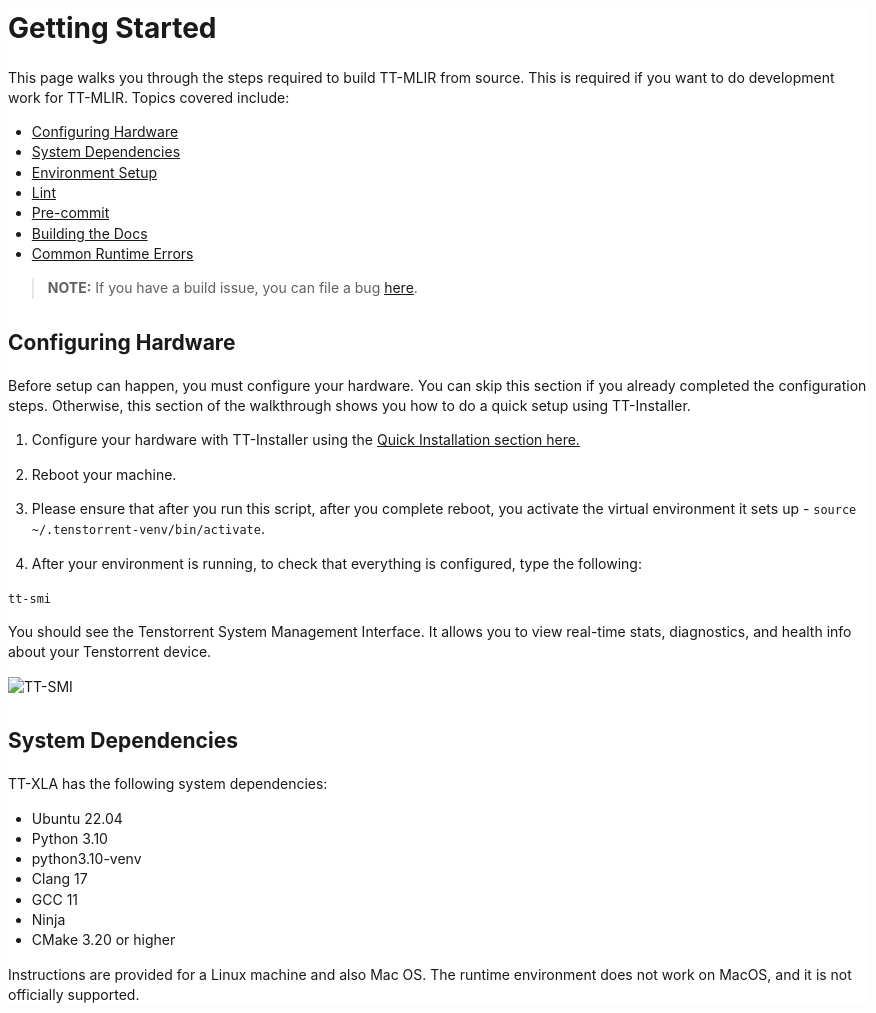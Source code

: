 # Getting Started

This page walks you through the steps required to build TT-MLIR from source. This is required if you want to do development work for TT-MLIR. Topics covered include:

* [Configuring Hardware](#configuring-hardware)
* [System Dependencies](#system-dependencies)
* [Environment Setup](#environment-setup)
* [Lint](#lint)
* [Pre-commit](#pre-commit)
* [Building the Docs](#building-the-docs)
* [Common Runtime Errors](#common-runtime-errors)

> **NOTE:** If you have a build issue, you can file a bug [here](https://github.com/tenstorrent/tt-mlir/issues).

## Configuring Hardware
Before setup can happen, you must configure your hardware. You can skip this section if you already completed the configuration steps. Otherwise, this section of the walkthrough shows you how to do a quick setup using TT-Installer.

1. Configure your hardware with TT-Installer using the [Quick Installation section here.](https://docs.tenstorrent.com/getting-started/README.html#quick-installation)

2. Reboot your machine.

3. Please ensure that after you run this script, after you complete reboot, you activate the virtual environment it sets up - ```source ~/.tenstorrent-venv/bin/activate```.

4. After your environment is running, to check that everything is configured, type the following:

```bash
tt-smi
```

You should see the Tenstorrent System Management Interface. It allows you to view real-time stats, diagnostics, and health info about your Tenstorrent device.

![TT-SMI](./imgs/tt_smi.png)

## System Dependencies

TT-XLA has the following system dependencies:
* Ubuntu 22.04
* Python 3.10
* python3.10-venv
* Clang 17
* GCC 11
* Ninja
* CMake 3.20 or higher

Instructions are provided for a Linux machine and also Mac OS. The runtime environment does not work on MacOS, and it is not officially supported.
